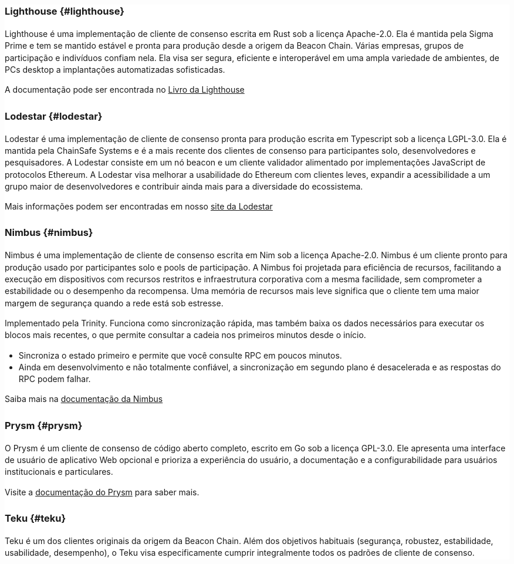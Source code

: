 ### Lighthouse {#lighthouse}

Lighthouse é uma implementação de cliente de consenso escrita em Rust sob a licença Apache-2.0. Ela é mantida pela Sigma Prime e tem se mantido estável e pronta para produção desde a origem da Beacon Chain. Várias empresas, grupos de participação e indivíduos confiam nela. Ela visa ser segura, eficiente e interoperável em uma ampla variedade de ambientes, de PCs desktop a implantações automatizadas sofisticadas.

A documentação pode ser encontrada no [Livro da Lighthouse](https://lighthouse-book.sigmaprime.io/)

### Lodestar {#lodestar}

Lodestar é uma implementação de cliente de consenso pronta para produção escrita em Typescript sob a licença LGPL-3.0. Ela é mantida pela ChainSafe Systems e é a mais recente dos clientes de consenso para participantes solo, desenvolvedores e pesquisadores. A Lodestar consiste em um nó beacon e um cliente validador alimentado por implementações JavaScript de protocolos Ethereum. A Lodestar visa melhorar a usabilidade do Ethereum com clientes leves, expandir a acessibilidade a um grupo maior de desenvolvedores e contribuir ainda mais para a diversidade do ecossistema.

Mais informações podem ser encontradas em nosso [site da Lodestar](https://lodestar.chainsafe.io/)

### Nimbus {#nimbus}

Nimbus é uma implementação de cliente de consenso escrita em Nim sob a licença Apache-2.0. Nimbus é um cliente pronto para produção usado por participantes solo e pools de participação. A Nimbus foi projetada para eficiência de recursos, facilitando a execução em dispositivos com recursos restritos e infraestrutura corporativa com a mesma facilidade, sem comprometer a estabilidade ou o desempenho da recompensa. Uma memória de recursos mais leve significa que o cliente tem uma maior margem de segurança quando a rede está sob estresse.

Implementado pela Trinity. Funciona como sincronização rápida, mas também baixa os dados necessários para executar os blocos mais recentes, o que permite consultar a cadeia nos primeiros minutos desde o início.

- Sincroniza o estado primeiro e permite que você consulte RPC em poucos minutos.
- Ainda em desenvolvimento e não totalmente confiável, a sincronização em segundo plano é desacelerada e as respostas do RPC podem falhar.

Saiba mais na [documentação da Nimbus](https://nimbus.guide/)

### Prysm {#prysm}

O Prysm é um cliente de consenso de código aberto completo, escrito em Go sob a licença GPL-3.0. Ele apresenta uma interface de usuário de aplicativo Web opcional e prioriza a experiência do usuário, a documentação e a configurabilidade para usuários institucionais e particulares.

Visite a [documentação do Prysm](https://docs.prylabs.network/docs/getting-started/) para saber mais.

### Teku {#teku}

Teku é um dos clientes originais da origem da Beacon Chain. Além dos objetivos habituais (segurança, robustez, estabilidade, usabilidade, desempenho), o Teku visa especificamente cumprir integralmente todos os padrões de cliente de consenso.
